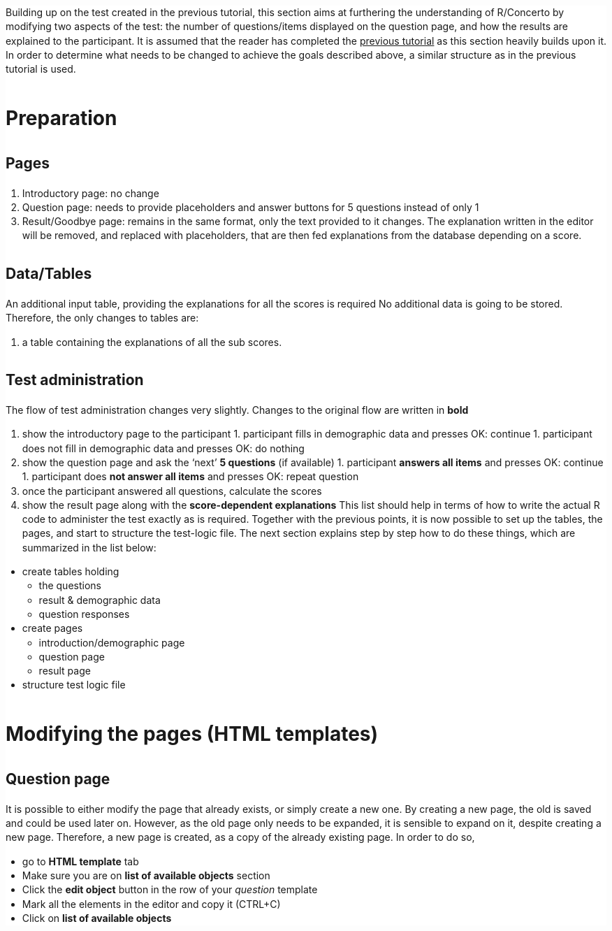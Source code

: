Building up on the test created in the previous tutorial, this section aims at furthering the understanding of R/Concerto by modifying two aspects of the test: the number of questions/items displayed on the question page, and how the results are explained to the participant. It is assumed that the reader has completed the [previous tutorial](https://code.google.com/p/concerto-platform/wiki/Concerto4PersonalityTest) as this section heavily builds upon it.
In order to determine what needs to be changed to achieve the goals described above, a similar structure as in the previous tutorial is used.
# Preparation #
## Pages ##
  1. Introductory page: no change
  1. Question page: needs to provide placeholders and answer buttons for 5 questions instead of only 1
  1. Result/Goodbye page: remains in the same format, only the text provided to it changes. The explanation written in the editor will be removed, and replaced with placeholders, that are then fed explanations from the database depending on a score.
## Data/Tables ##
An additional input table, providing the explanations for all the scores is required
No additional data is going to be stored.
Therefore, the only changes to tables are:
  1. a table containing the explanations of all the sub scores.
## Test administration ##
The flow of test administration changes very slightly. Changes to the original flow are written in **bold**
  1. show the introductory page to the participant
    1. participant fills in demographic data and presses OK: continue
    1. participant does not fill in demographic data and presses OK: do nothing
  1. show the question page and ask the ‘next’ **5 questions** (if available)
    1. participant **answers all items** and presses OK: continue
    1. participant does **not answer all items** and presses OK: repeat question
  1. once the participant answered all questions, calculate the scores
  1. show the result page along with the **score-dependent explanations**
This list should help in terms of how to write the actual R code to administer the test exactly as is required. Together with the previous points, it is now possible to set up the tables, the pages, and start to structure the test-logic file. The next section explains step by step how to do these things, which are summarized in the list below:
  * create tables holding
    * the questions
    * result & demographic data
    * question responses
  * create pages
    * introduction/demographic page
    * question page
    * result page
  * structure test logic file
# Modifying the pages (HTML templates) #
## Question page ##
It is possible to either modify the page that already exists, or simply create a new one. By creating a new page, the old is saved and could be used later on. However, as the old page only needs to be expanded, it is sensible to expand on it, despite creating a new page. Therefore, a new page is created, as a copy of the already existing page.
In order to do so,
  * go to **HTML template** tab
  * Make sure you are on **list of available objects** section
  * Click the **edit object** button in the row of your _question_ template
  * Mark all the elements in the editor and copy it (CTRL+C)
  * Click on **list of available objects**